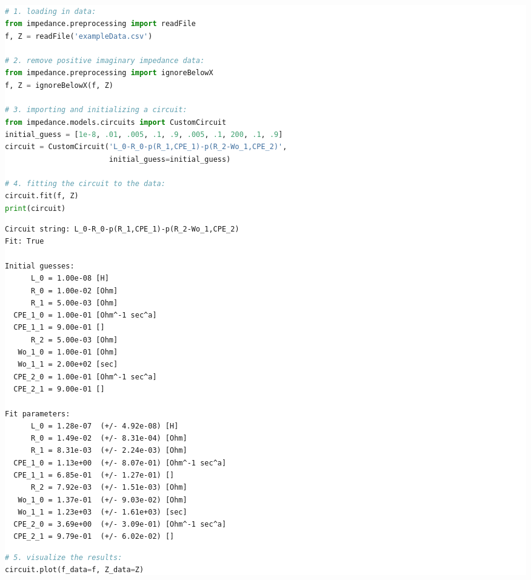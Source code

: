 ```python
# 1. loading in data:
from impedance.preprocessing import readFile
f, Z = readFile('exampleData.csv')

# 2. remove positive imaginary impedance data:
from impedance.preprocessing import ignoreBelowX
f, Z = ignoreBelowX(f, Z)

# 3. importing and initializing a circuit:
from impedance.models.circuits import CustomCircuit
initial_guess = [1e-8, .01, .005, .1, .9, .005, .1, 200, .1, .9]
circuit = CustomCircuit('L_0-R_0-p(R_1,CPE_1)-p(R_2-Wo_1,CPE_2)',
                        initial_guess=initial_guess)

# 4. fitting the circuit to the data:
circuit.fit(f, Z)
print(circuit)
```

```text
Circuit string: L_0-R_0-p(R_1,CPE_1)-p(R_2-Wo_1,CPE_2)
Fit: True

Initial guesses:
      L_0 = 1.00e-08 [H]
      R_0 = 1.00e-02 [Ohm]
      R_1 = 5.00e-03 [Ohm]
  CPE_1_0 = 1.00e-01 [Ohm^-1 sec^a]
  CPE_1_1 = 9.00e-01 []
      R_2 = 5.00e-03 [Ohm]
   Wo_1_0 = 1.00e-01 [Ohm]
   Wo_1_1 = 2.00e+02 [sec]
  CPE_2_0 = 1.00e-01 [Ohm^-1 sec^a]
  CPE_2_1 = 9.00e-01 []

Fit parameters:
      L_0 = 1.28e-07  (+/- 4.92e-08) [H]
      R_0 = 1.49e-02  (+/- 8.31e-04) [Ohm]
      R_1 = 8.31e-03  (+/- 2.24e-03) [Ohm]
  CPE_1_0 = 1.13e+00  (+/- 8.07e-01) [Ohm^-1 sec^a]
  CPE_1_1 = 6.85e-01  (+/- 1.27e-01) []
      R_2 = 7.92e-03  (+/- 1.51e-03) [Ohm]
   Wo_1_0 = 1.37e-01  (+/- 9.03e-02) [Ohm]
   Wo_1_1 = 1.23e+03  (+/- 1.61e+03) [sec]
  CPE_2_0 = 3.69e+00  (+/- 3.09e-01) [Ohm^-1 sec^a]
  CPE_2_1 = 9.79e-01  (+/- 6.02e-02) []
```

```python
# 5. visualize the results:
circuit.plot(f_data=f, Z_data=Z)
```


[homepage]: http://contributor-covenant.org
[version]: http://contributor-covenant.org/version/1/4/